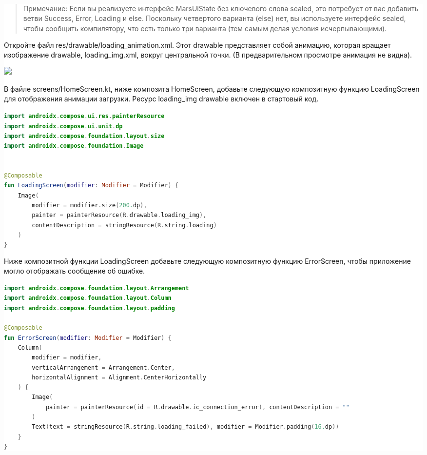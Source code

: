 > Примечание: Если вы реализуете интерфейс MarsUiState без ключевого слова sealed, это потребует от вас добавить ветви Success, Error, Loading и else. Поскольку четвертого варианта (else) нет, вы используете интерфейс sealed, чтобы сообщить компилятору, что есть только три варианта (тем самым делая условия исчерпывающими).

Откройте файл res/drawable/loading_animation.xml. Этот drawable представляет собой анимацию, которая вращает изображение drawable, loading_img.xml, вокруг центральной точки. (В предварительном просмотре анимация не видна).

![](https://developer.android.com/static/codelabs/basic-android-kotlin-compose-getting-data-internet/img/92a448fa23b6d1df_856.png)

В файле screens/HomeScreen.kt, ниже композита HomeScreen, добавьте следующую композитную функцию LoadingScreen для отображения анимации загрузки. Ресурс loading_img drawable включен в стартовый код.

```kt
import androidx.compose.ui.res.painterResource
import androidx.compose.ui.unit.dp
import androidx.compose.foundation.layout.size
import androidx.compose.foundation.Image


@Composable
fun LoadingScreen(modifier: Modifier = Modifier) {
    Image(
        modifier = modifier.size(200.dp),
        painter = painterResource(R.drawable.loading_img),
        contentDescription = stringResource(R.string.loading)
    )
}
```

Ниже композитной функции LoadingScreen добавьте следующую композитную функцию ErrorScreen, чтобы приложение могло отображать сообщение об ошибке.

```kt
import androidx.compose.foundation.layout.Arrangement
import androidx.compose.foundation.layout.Column
import androidx.compose.foundation.layout.padding

@Composable
fun ErrorScreen(modifier: Modifier = Modifier) {
    Column(
        modifier = modifier,
        verticalArrangement = Arrangement.Center,
        horizontalAlignment = Alignment.CenterHorizontally
    ) {
        Image(
            painter = painterResource(id = R.drawable.ic_connection_error), contentDescription = ""
        )
        Text(text = stringResource(R.string.loading_failed), modifier = Modifier.padding(16.dp))
    }
}
```
